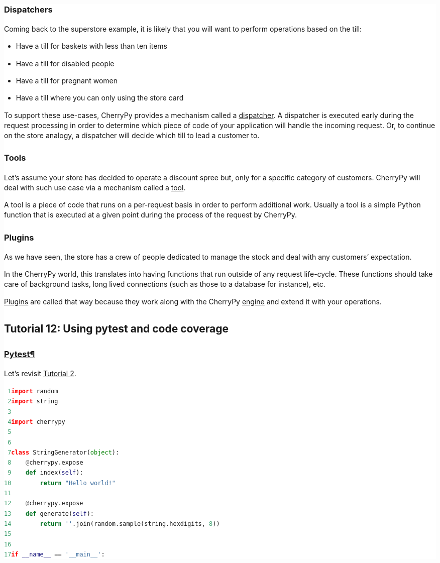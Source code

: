 ### Dispatchers

Coming back to the superstore example, it is likely that you will want to perform operations based on the till:

-   Have a till for baskets with less than ten items

-   Have a till for disabled people

-   Have a till for pregnant women

-   Have a till where you can only using the store card


To support these use-cases, CherryPy provides a mechanism called a [dispatcher](https://docs.cherrypy.dev/en/latest/extend.html#dispatchers). A dispatcher is executed early during the request processing in order to determine which piece of code of your application will handle the incoming request. Or, to continue on the store analogy, a dispatcher will decide which till to lead a customer to.

### Tools

Let’s assume your store has decided to operate a discount spree but, only for a specific category of customers. CherryPy will deal with such use case via a mechanism called a [tool](https://docs.cherrypy.dev/en/latest/extend.html#tools).

A tool is a piece of code that runs on a per-request basis in order to perform additional work. Usually a tool is a simple Python function that is executed at a given point during the process of the request by CherryPy.

### Plugins

As we have seen, the store has a crew of people dedicated to manage the stock and deal with any customers’ expectation.

In the CherryPy world, this translates into having functions that run outside of any request life-cycle. These functions should take care of background tasks, long lived connections (such as those to a database for instance), etc.

[Plugins](https://docs.cherrypy.dev/en/latest/extend.html#busplugins) are called that way because they work along with the CherryPy [engine](https://docs.cherrypy.dev/en/latest/extend.html#cpengine) and extend it with your operations.

## Tutorial 12: Using pytest and code coverage

### [Pytest](https://docs.cherrypy.dev/en/latest/tutorials.html#id19)[¶](https://docs.cherrypy.dev/en/latest/tutorials.html#pytest "Permalink to this heading")

Let’s revisit [Tutorial 2](https://docs.cherrypy.dev/en/latest/tutorials.html#tut02).

```python
 1import random
 2import string
 3
 4import cherrypy
 5
 6
 7class StringGenerator(object):
 8    @cherrypy.expose
 9    def index(self):
10        return "Hello world!"
11
12    @cherrypy.expose
13    def generate(self):
14        return ''.join(random.sample(string.hexdigits, 8))
15
16
17if __name__ == '__main__':
```
